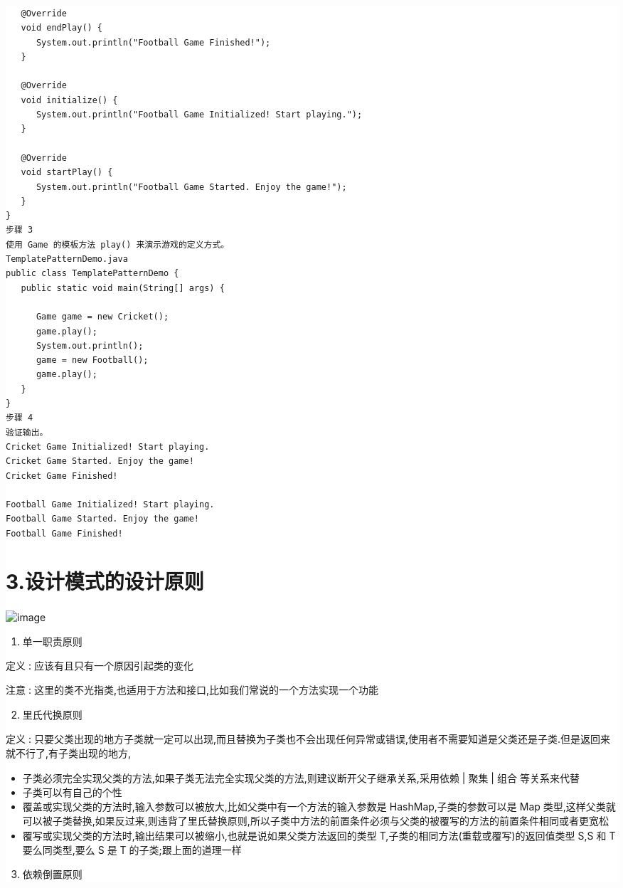 ```
   @Override
   void endPlay() {
      System.out.println("Football Game Finished!");
   }

   @Override
   void initialize() {
      System.out.println("Football Game Initialized! Start playing.");
   }

   @Override
   void startPlay() {
      System.out.println("Football Game Started. Enjoy the game!");
   }
}
步骤 3
使用 Game 的模板方法 play() 来演示游戏的定义方式。
TemplatePatternDemo.java
public class TemplatePatternDemo {
   public static void main(String[] args) {

      Game game = new Cricket();
      game.play();
      System.out.println();
      game = new Football();
      game.play();        
   }
}
步骤 4
验证输出。
Cricket Game Initialized! Start playing.
Cricket Game Started. Enjoy the game!
Cricket Game Finished!

Football Game Initialized! Start playing.
Football Game Started. Enjoy the game!
Football Game Finished!
```

# 3.设计模式的设计原则
![image](https://upload-images.jianshu.io/upload_images/944365-401fe2613651bf73.jpg?imageMogr2/auto-orient/strip%7CimageView2/2/w/400)
1. 单一职责原则

定义 : 应该有且只有一个原因引起类的变化

注意 : 这里的类不光指类,也适用于方法和接口,比如我们常说的一个方法实现一个功能

2. 里氏代换原则

定义 : 只要父类出现的地方子类就一定可以出现,而且替换为子类也不会出现任何异常或错误,使用者不需要知道是父类还是子类.但是返回来就不行了,有子类出现的地方,
- 子类必须完全实现父类的方法,如果子类无法完全实现父类的方法,则建议断开父子继承关系,采用依赖 | 聚集 | 组合 等关系来代替
- 子类可以有自己的个性
- 覆盖或实现父类的方法时,输入参数可以被放大,比如父类中有一个方法的输入参数是 HashMap,子类的参数可以是 Map 类型,这样父类就可以被子类替换,如果反过来,则违背了里氏替换原则,所以子类中方法的前置条件必须与父类的被覆写的方法的前置条件相同或者更宽松
- 覆写或实现父类的方法时,输出结果可以被缩小,也就是说如果父类方法返回的类型 T,子类的相同方法(重载或覆写)的返回值类型 S,S 和 T 要么同类型,要么 S 是 T 的子类;跟上面的道理一样
3. 依赖倒置原则
